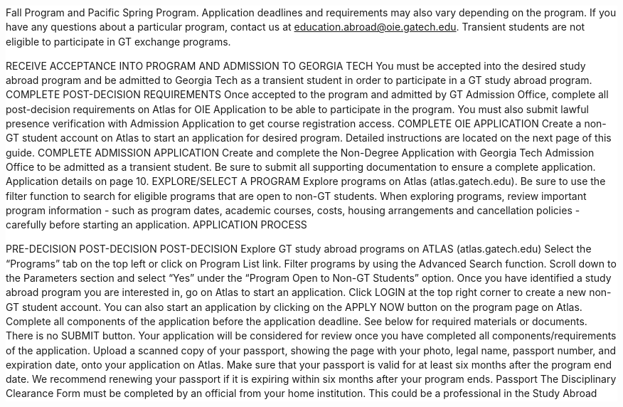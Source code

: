 Fall Program and Pacific Spring
Program. Application deadlines
and requirements may also vary
depending on the program.
If you have any questions about a
particular program, contact us at
education.abroad@oie.gatech.edu.
Transient students are not eligible
to participate in GT exchange
programs.

RECEIVE ACCEPTANCE INTO PROGRAM AND ADMISSION
TO GEORGIA TECH
You must be accepted into the desired study abroad program and be
admitted to Georgia Tech as a transient student in order to participate in a
GT study abroad program.
COMPLETE POST-DECISION REQUIREMENTS
Once accepted to the program and admitted by GT Admission Office,
complete all post-decision requirements on Atlas for OIE Application to be
able to participate in the program. You must also submit lawful presence
verification with Admission Application to get course registration access.
COMPLETE OIE APPLICATION
Create a non-GT student account on Atlas to start an application for desired
program.
Detailed instructions are located on the next page of this guide.
COMPLETE ADMISSION APPLICATION
Create and complete the Non-Degree Application with Georgia Tech
Admission Office to be admitted as a transient student.
Be sure to submit all supporting documentation to ensure a complete
application. Application details on page 10.
EXPLORE/SELECT A PROGRAM
Explore programs on Atlas (atlas.gatech.edu). Be sure to use the filter function
to search for eligible programs that are open to non-GT students.
When exploring programs, review important program information - such as
program dates, academic courses, costs, housing arrangements and cancellation
policies - carefully before starting an application.
APPLICATION PROCESS

PRE-DECISION
POST-DECISION
POST-DECISION
Explore GT study abroad programs on ATLAS (atlas.gatech.edu)
Select the “Programs” tab on the top left or click on Program List link.
Filter programs by using the Advanced Search function.
Scroll down to the Parameters section and select “Yes” under the “Program Open
to Non-GT Students” option.
Once you have identified a study abroad program you are interested in, go on Atlas to
start an application. Click LOGIN at the top right corner to create a new non-GT student
account.
You can also start an application by clicking on the APPLY NOW button on the
program page on Atlas.
Complete all components of the application before the application deadline. See below
for required materials or documents.
There is no SUBMIT button. Your application will be considered for review once
you have completed all components/requirements of the application.
Upload a scanned copy of your passport, showing the page with your
photo, legal name, passport number, and expiration date, onto your
application on Atlas.
Make sure that your passport is valid for at least six months after the
program end date. We recommend renewing your passport if it is
expiring within six months after your program ends.
Passport
The Disciplinary Clearance Form must be completed by an official from
your home institution. This could be a professional in the Study Abroad